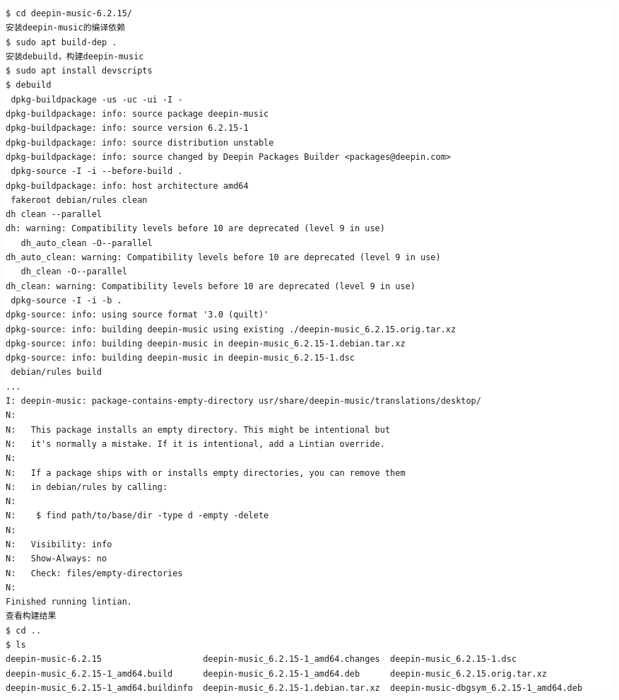 ```
$ cd deepin-music-6.2.15/
安装deepin-music的编译依赖
$ sudo apt build-dep .
安装debuild，构建deepin-music
$ sudo apt install devscripts
$ debuild
 dpkg-buildpackage -us -uc -ui -I -
dpkg-buildpackage: info: source package deepin-music
dpkg-buildpackage: info: source version 6.2.15-1
dpkg-buildpackage: info: source distribution unstable
dpkg-buildpackage: info: source changed by Deepin Packages Builder <packages@deepin.com>
 dpkg-source -I -i --before-build .
dpkg-buildpackage: info: host architecture amd64
 fakeroot debian/rules clean
dh clean --parallel
dh: warning: Compatibility levels before 10 are deprecated (level 9 in use)
   dh_auto_clean -O--parallel
dh_auto_clean: warning: Compatibility levels before 10 are deprecated (level 9 in use)
   dh_clean -O--parallel
dh_clean: warning: Compatibility levels before 10 are deprecated (level 9 in use)
 dpkg-source -I -i -b .
dpkg-source: info: using source format '3.0 (quilt)'
dpkg-source: info: building deepin-music using existing ./deepin-music_6.2.15.orig.tar.xz
dpkg-source: info: building deepin-music in deepin-music_6.2.15-1.debian.tar.xz
dpkg-source: info: building deepin-music in deepin-music_6.2.15-1.dsc
 debian/rules build
...
I: deepin-music: package-contains-empty-directory usr/share/deepin-music/translations/desktop/
N: 
N:   This package installs an empty directory. This might be intentional but
N:   it's normally a mistake. If it is intentional, add a Lintian override.
N:   
N:   If a package ships with or installs empty directories, you can remove them
N:   in debian/rules by calling:
N:   
N:    $ find path/to/base/dir -type d -empty -delete
N: 
N:   Visibility: info
N:   Show-Always: no
N:   Check: files/empty-directories
N: 
Finished running lintian.
查看构建结果
$ cd ..
$ ls
deepin-music-6.2.15                    deepin-music_6.2.15-1_amd64.changes  deepin-music_6.2.15-1.dsc
deepin-music_6.2.15-1_amd64.build      deepin-music_6.2.15-1_amd64.deb      deepin-music_6.2.15.orig.tar.xz
deepin-music_6.2.15-1_amd64.buildinfo  deepin-music_6.2.15-1.debian.tar.xz  deepin-music-dbgsym_6.2.15-1_amd64.deb
```
